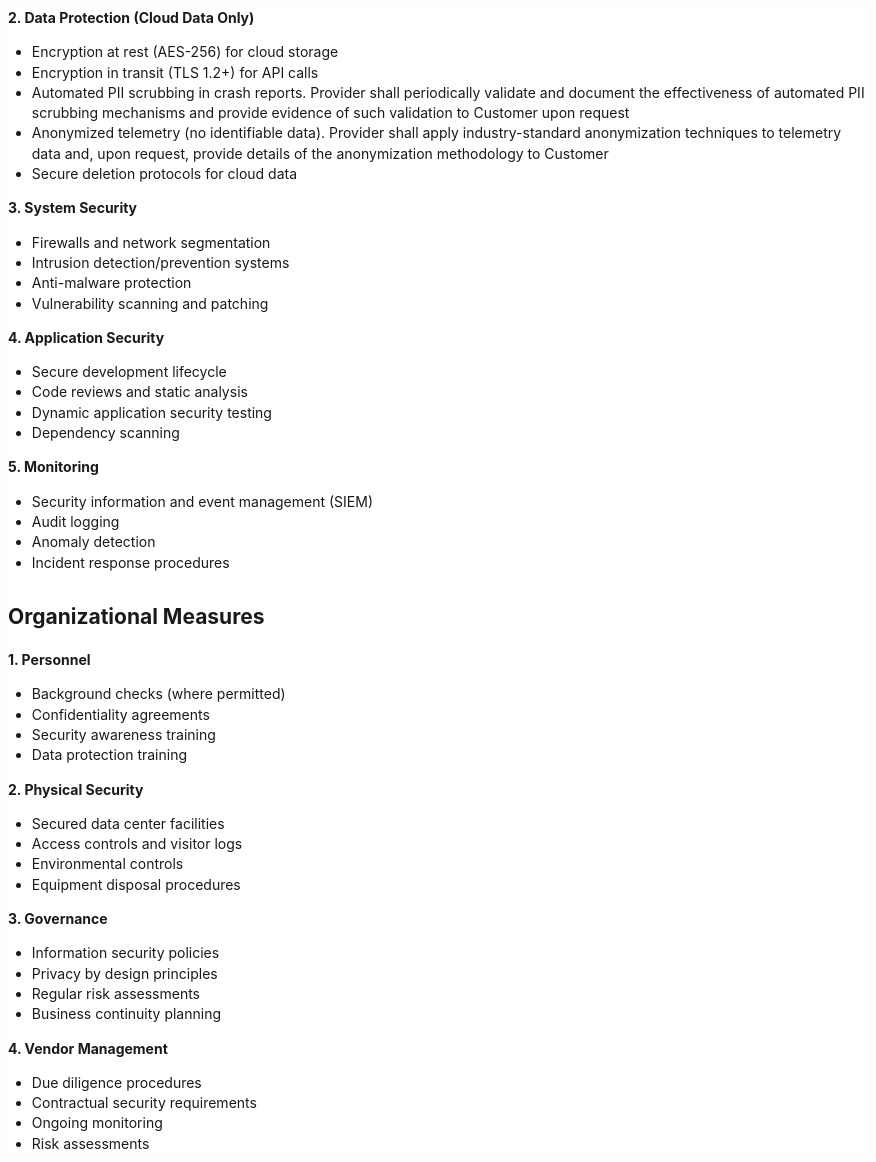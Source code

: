 **2. Data Protection (Cloud Data Only)**
- Encryption at rest (AES-256) for cloud storage
- Encryption in transit (TLS 1.2+) for API calls
- Automated PII scrubbing in crash reports. Provider shall periodically validate and document the effectiveness of automated PII scrubbing mechanisms and provide evidence of such validation to Customer upon request
- Anonymized telemetry (no identifiable data). Provider shall apply industry-standard anonymization techniques to telemetry data and, upon request, provide details of the anonymization methodology to Customer
- Secure deletion protocols for cloud data

**3. System Security**
- Firewalls and network segmentation
- Intrusion detection/prevention systems
- Anti-malware protection
- Vulnerability scanning and patching

**4. Application Security**
- Secure development lifecycle
- Code reviews and static analysis
- Dynamic application security testing
- Dependency scanning

**5. Monitoring**
- Security information and event management (SIEM)
- Audit logging
- Anomaly detection
- Incident response procedures

## Organizational Measures

**1. Personnel**
- Background checks (where permitted)
- Confidentiality agreements
- Security awareness training
- Data protection training

**2. Physical Security**
- Secured data center facilities
- Access controls and visitor logs
- Environmental controls
- Equipment disposal procedures

**3. Governance**
- Information security policies
- Privacy by design principles
- Regular risk assessments
- Business continuity planning

**4. Vendor Management**
- Due diligence procedures
- Contractual security requirements
- Ongoing monitoring
- Risk assessments
